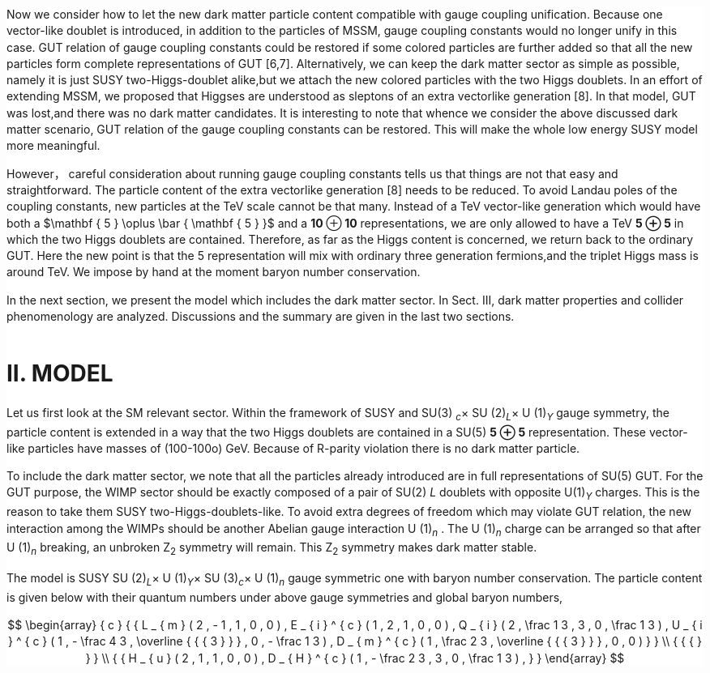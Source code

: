 Now we consider how to let the new dark matter particle content compatible with gauge coupling unification. Because one vector-like doublet is introduced, in addition to the particles of MSSM, gauge coupling constants would no longer unify in this case. GUT relation of gauge coupling constants could be restored if some colored particles are further added so that all the new particles form complete representations of GUT [6,7]. Alternatively, we can keep the dark matter sector as simple as possible, namely it is just SUSY two-Higgs-doublet alike,but we attach the new colored particles with the two Higgs doublets. In an effort of extending MSSM, we proposed that Higgses are understood as sleptons of an extra vectorlike generation [8]. In that model, GUT was lost,and there was no dark matter candidates. It is interesting to note that whence we consider the above discussed dark matter scenario, GUT relation of the gauge coupling constants can be restored. This will make the whole low energy SUSY model more meaningful.

However， careful consideration about running gauge coupling constants tells us that things are not that easy and straightforward. The particle content of the extra vectorlike generation [8] needs to be reduced. To avoid Landau poles of the coupling constants, new particles at the TeV scale cannot be that many. Instead of a TeV vector-like generation which would have both a $\mathbf { 5 } \oplus \bar { \mathbf { 5 } }$ and a $\mathbf { 1 0 } \oplus \mathbf { 1 0 }$ representations, we are only allowed to have a TeV $\mathbf { 5 \oplus 5 }$ in which the two Higgs doublets are contained. Therefore, as far as the Higgs content is concerned, we return back to the ordinary GUT. Here the new point is that the 5 representation will mix with ordinary three generation fermions,and the triplet Higgs mass is around TeV. We impose by hand at the moment baryon number conservation.

In the next section, we present the model which includes the dark matter sector. In Sect. III, dark matter properties and collider phenomenology are analyzed. Discussions and the summary are given in the last two sections.

# II. MODEL

Let us first look at the SM relevant sector. Within the framework of SUSY and SU(3) $_ c \times$ SU $( 2 ) _ { L } \times$ U $( 1 ) _ { Y }$ gauge symmetry, the particle content is extended in a way that the two Higgs doublets are contained in a SU(5) $\mathbf { 5 \oplus 5 }$ representation. These vector-like particles have masses of (100-100o) GeV. Because of R-parity violation there is no dark matter particle.

To include the dark matter sector, we note that all the particles already introduced are in full representations of SU(5) GUT. For the GUT purpose, the WIMP sector should be exactly composed of a pair of SU(2) $L$ doublets with opposite $\mathrm { U } ( 1 ) _ { Y }$ charges. This is the reason to take them SUSY two-Higgs-doublets-like. To avoid extra degrees of freedom which may violate GUT relation, the new interaction among the WIMPs should be another Abelian gauge interaction U $( 1 ) _ { n }$ . The U $( 1 ) _ { n }$ charge can be arranged so that after U $( 1 ) _ { n }$ breaking, an unbroken $\mathrm { Z _ { 2 } }$ symmetry will remain. This $\mathrm { Z _ { 2 } }$ symmetry makes dark matter stable.

The model is SUSY SU $( 2 ) _ { L } \times$ U $( 1 ) _ { Y } \times$ SU $( 3 ) _ { c } \times$ U $( 1 ) _ { n }$ gauge symmetric one with baryon number conservation. The particle content is given below with their quantum numbers under above gauge symmetries and global baryon numbers,

$$
\begin{array} { c } { { L _ { m } ( 2 , - 1 , 1 , 0 , 0 ) , E _ { i } ^ { c } ( 1 , 2 , 1 , 0 , 0 ) , Q _ { i } ( 2 , \frac 1 3 , 3 , 0 , \frac 1 3 ) , U _ { i } ^ { c } ( 1 , - \frac 4 3 , \overline { { { 3 } } } , 0 , - \frac 1 3 ) , D _ { m } ^ { c } ( 1 , \frac 2 3 , \overline { { { 3 } } } , 0 , 0 ) } } \\ { { { } } } \\ { { H _ { u } ( 2 , 1 , 1 , 0 , 0 ) , D _ { H } ^ { c } ( 1 , - \frac 2 3 , 3 , 0 , \frac 1 3 ) , } } \end{array}
$$
